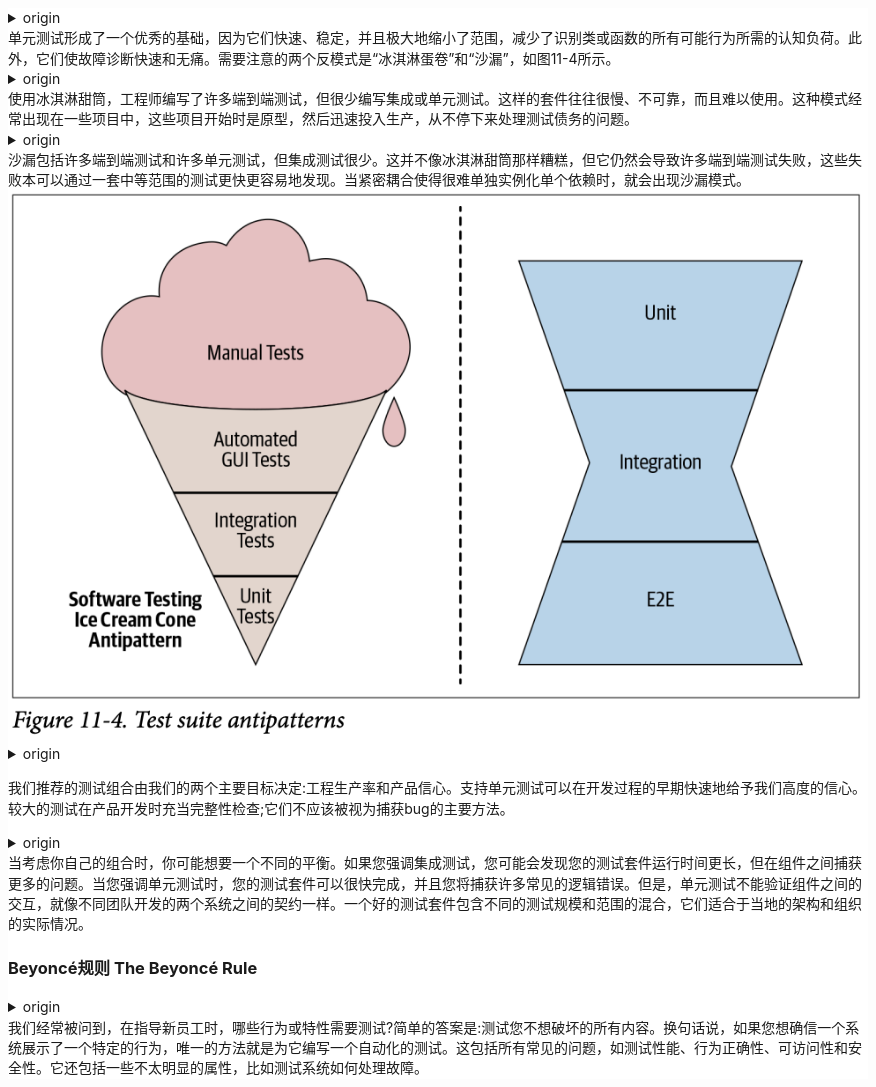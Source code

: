 
<details><summary>origin</summary></details>
单元测试形成了一个优秀的基础，因为它们快速、稳定，并且极大地缩小了范围，减少了识别类或函数的所有可能行为所需的认知负荷。此外，它们使故障诊断快速和无痛。需要注意的两个反模式是“冰淇淋蛋卷”和“沙漏”，如图11-4所示。

<details><summary>origin</summary></details>
使用冰淇淋甜筒，工程师编写了许多端到端测试，但很少编写集成或单元测试。这样的套件往往很慢、不可靠，而且难以使用。这种模式经常出现在一些项目中，这些项目开始时是原型，然后迅速投入生产，从不停下来处理测试债务的问题。

<details><summary>origin</summary></details>
沙漏包括许多端到端测试和许多单元测试，但集成测试很少。这并不像冰淇淋甜筒那样糟糕，但它仍然会导致许多端到端测试失败，这些失败本可以通过一套中等范围的测试更快更容易地发现。当紧密耦合使得很难单独实例化单个依赖时，就会出现沙漏模式。

<img src='./pic/fingure-11.4.png' width='100%'>

<details><summary>origin</summary></details>

我们推荐的测试组合由我们的两个主要目标决定:工程生产率和产品信心。支持单元测试可以在开发过程的早期快速地给予我们高度的信心。较大的测试在产品开发时充当完整性检查;它们不应该被视为捕获bug的主要方法。

<details><summary>origin</summary></details>
当考虑你自己的组合时，你可能想要一个不同的平衡。如果您强调集成测试，您可能会发现您的测试套件运行时间更长，但在组件之间捕获更多的问题。当您强调单元测试时，您的测试套件可以很快完成，并且您将捕获许多常见的逻辑错误。但是，单元测试不能验证组件之间的交互，就像不同团队开发的两个系统之间的契约一样。一个好的测试套件包含不同的测试规模和范围的混合，它们适合于当地的架构和组织的实际情况。

### Beyoncé规则 The Beyoncé Rule

<details><summary>origin</summary></details>
我们经常被问到，在指导新员工时，哪些行为或特性需要测试?简单的答案是:测试您不想破坏的所有内容。换句话说，如果您想确信一个系统展示了一个特定的行为，唯一的方法就是为它编写一个自动化的测试。这包括所有常见的问题，如测试性能、行为正确性、可访问性和安全性。它还包括一些不太明显的属性，比如测试系统如何处理故障。
